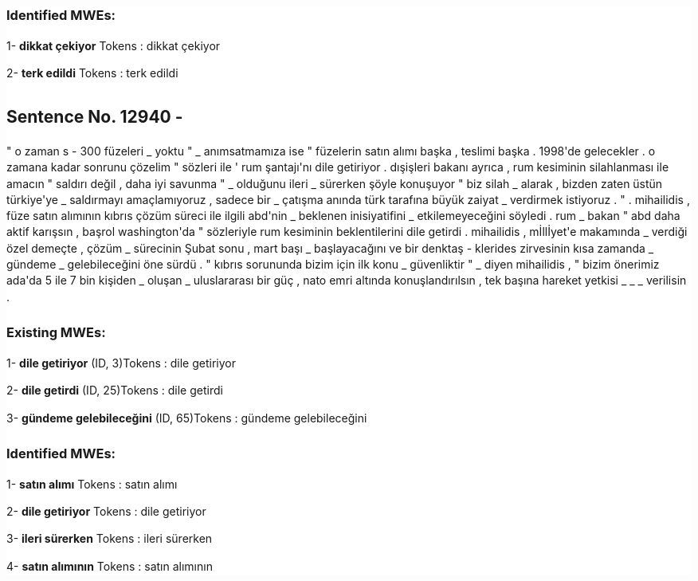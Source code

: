 ### Identified MWEs: 
1- **dikkat çekiyor** Tokens : 
dikkat
çekiyor

2- **terk edildi** Tokens : 
terk
edildi

## Sentence No. 12940 - 
" o zaman s - 300 füzeleri _ yoktu " _ anımsatmamıza ise " füzelerin satın alımı başka , teslimi başka . 1998'de gelecekler . o zamana kadar sonrunu çözelim " sözleri ile ' rum şantajı'nı dile getiriyor . dışişleri bakanı ayrıca , rum kesiminin silahlanması ile amacın " saldırı değil , daha iyi savunma " _ olduğunu ileri _ sürerken şöyle konuşuyor " biz silah _ alarak , bizden zaten üstün türkiye'ye _ saldırmayı amaçlamıyoruz , sadece bir _ çatışma anında türk tarafına büyük zaiyat _ verdirmek istiyoruz . " . mihailidis , füze satın alımının kıbrıs çözüm süreci ile ilgili abd'nin _ beklenen inisiyatifini _ etkilemeyeceğini söyledi . rum _ bakan " abd daha aktif karışsın , başrol washington'da " sözleriyle rum kesiminin beklentilerini dile getirdi . mihailidis , mİllİyet'e makamında _ verdiği özel demeçte , çözüm _ sürecinin Şubat sonu , mart başı _ başlayacağını ve bir denktaş - klerides zirvesinin kısa zamanda _ gündeme _ gelebileceğini öne sürdü . " kıbrıs sorununda bizim için ilk konu _ güvenliktir " _ diyen mihailidis , " bizim önerimiz ada'da 5 ile 7 bin kişiden _ oluşan _ uluslararası bir güç , nato emri altında konuşlandırılsın , tek başına hareket yetkisi _ _ _ verilisin . 
### Existing MWEs: 
1- **dile getiriyor** (ID, 3)Tokens : 
dile
getiriyor

2- **dile getirdi** (ID, 25)Tokens : 
dile
getirdi

3- **gündeme gelebileceğini** (ID, 65)Tokens : 
gündeme
gelebileceğini

### Identified MWEs: 
1- **satın alımı** Tokens : 
satın
alımı

2- **dile getiriyor** Tokens : 
dile
getiriyor

3- **ileri sürerken** Tokens : 
ileri
sürerken

4- **satın alımının** Tokens : 
satın
alımının
